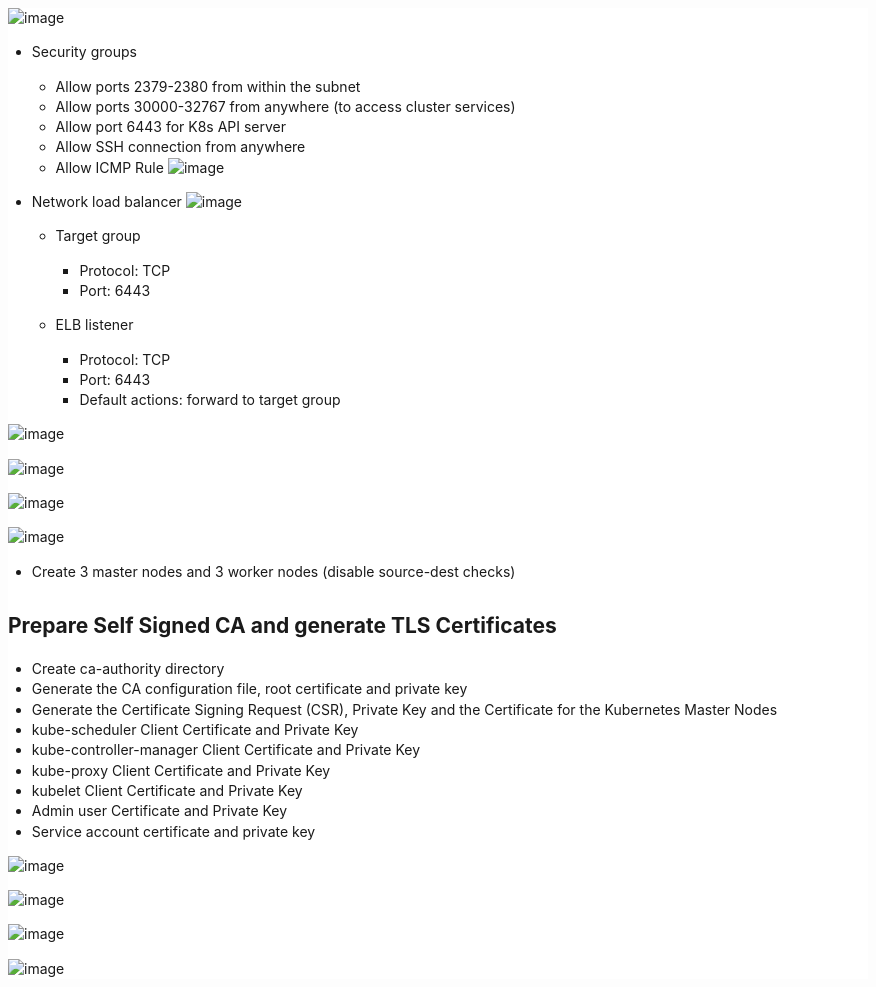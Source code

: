   ![image](https://user-images.githubusercontent.com/50557587/162782551-1dc3ddbf-0501-49e8-b0cb-cdb4eac05e58.png)
  - Security groups
    - Allow ports 2379-2380 from within the subnet
    - Allow ports 30000-32767 from anywhere (to access cluster services)
    - Allow port 6443 for K8s API server
    - Allow SSH connection from anywhere
    - Allow ICMP Rule
  ![image](https://user-images.githubusercontent.com/50557587/162782985-25e6662c-a264-4015-a36a-14874b4b721c.png)
  
- Network load balancer
![image](https://user-images.githubusercontent.com/50557587/162783334-4c2c31a5-2862-4a18-a160-d7c68bf49fda.png)
  - Target group
    - Protocol: TCP
    - Port: 6443

  - ELB listener
    - Protocol: TCP
    - Port: 6443
    - Default actions: forward to target group
    
![image](https://user-images.githubusercontent.com/50557587/162784238-d80f05c9-e672-464d-8e59-1faed20fab09.png)

![image](https://user-images.githubusercontent.com/50557587/162784363-6cfa4a55-e7f2-44d7-98f5-95af98caac7c.png)

![image](https://user-images.githubusercontent.com/50557587/162784442-57a4e8a4-17ab-4006-9b0a-293c39b62ee2.png)

![image](https://user-images.githubusercontent.com/50557587/162784676-ae98744d-3683-4f9e-aad2-a968206d48e2.png)

- Create 3 master nodes and 3 worker nodes (disable source-dest checks)
  
## Prepare Self Signed CA and generate TLS Certificates
- Create ca-authority directory
- Generate the CA configuration file, root certificate and private key
- Generate the Certificate Signing Request (CSR), Private Key and the Certificate for the Kubernetes Master Nodes
- kube-scheduler Client Certificate and Private Key
- kube-controller-manager Client Certificate and Private Key
- kube-proxy Client Certificate and Private Key
- kubelet Client Certificate and Private Key
- Admin user Certificate and Private Key
- Service account certificate and private key

![image](https://user-images.githubusercontent.com/50557587/162786848-9f5e8e94-5f3d-423e-86ce-e3ab5b23e496.png)

![image](https://user-images.githubusercontent.com/50557587/162788067-1d03d47f-300b-4d43-b995-62b8503929fe.png)

![image](https://user-images.githubusercontent.com/50557587/162788196-0c66dabf-1af1-4c6b-bb31-1e95e1250072.png)

![image](https://user-images.githubusercontent.com/50557587/162788739-079719ee-922b-45ee-ae5c-c21541ee662a.png)
